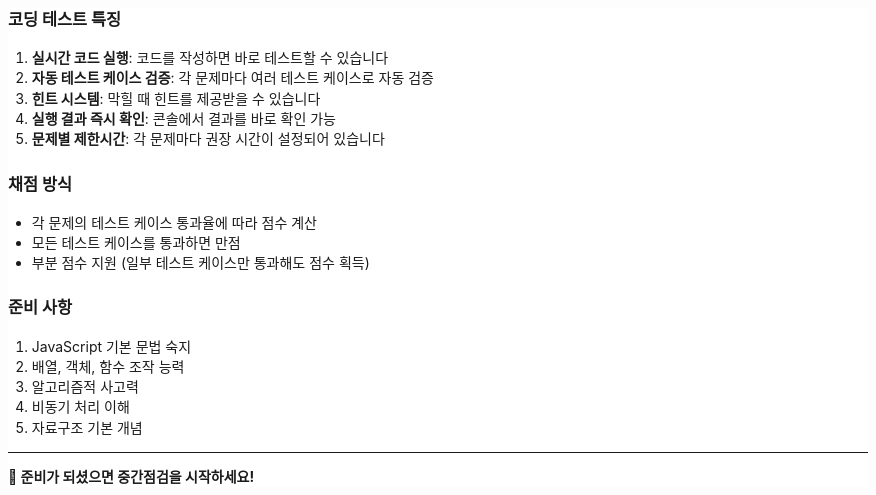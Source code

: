 ### **코딩 테스트 특징**
1. **실시간 코드 실행**: 코드를 작성하면 바로 테스트할 수 있습니다
2. **자동 테스트 케이스 검증**: 각 문제마다 여러 테스트 케이스로 자동 검증
3. **힌트 시스템**: 막힐 때 힌트를 제공받을 수 있습니다
4. **실행 결과 즉시 확인**: 콘솔에서 결과를 바로 확인 가능
5. **문제별 제한시간**: 각 문제마다 권장 시간이 설정되어 있습니다

### **채점 방식**
- 각 문제의 테스트 케이스 통과율에 따라 점수 계산
- 모든 테스트 케이스를 통과하면 만점
- 부분 점수 지원 (일부 테스트 케이스만 통과해도 점수 획득)

### **준비 사항**
1. JavaScript 기본 문법 숙지
2. 배열, 객체, 함수 조작 능력
3. 알고리즘적 사고력
4. 비동기 처리 이해
5. 자료구조 기본 개념

---

**🚀 준비가 되셨으면 중간점검을 시작하세요!**